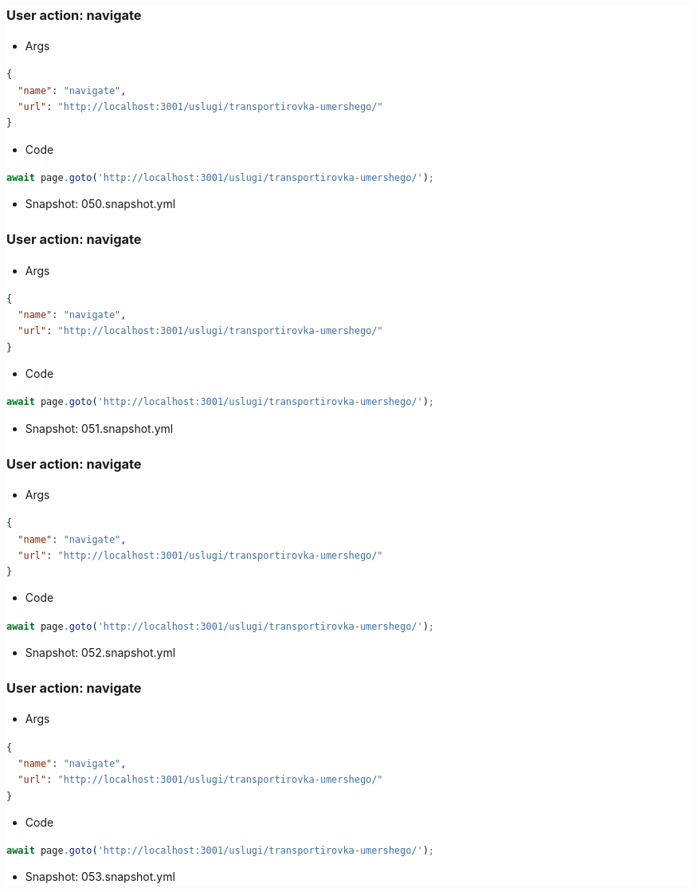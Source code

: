 
### User action: navigate
- Args
```json
{
  "name": "navigate",
  "url": "http://localhost:3001/uslugi/transportirovka-umershego/"
}
```
- Code
```js
await page.goto('http://localhost:3001/uslugi/transportirovka-umershego/');
```
- Snapshot: 050.snapshot.yml


### User action: navigate
- Args
```json
{
  "name": "navigate",
  "url": "http://localhost:3001/uslugi/transportirovka-umershego/"
}
```
- Code
```js
await page.goto('http://localhost:3001/uslugi/transportirovka-umershego/');
```
- Snapshot: 051.snapshot.yml


### User action: navigate
- Args
```json
{
  "name": "navigate",
  "url": "http://localhost:3001/uslugi/transportirovka-umershego/"
}
```
- Code
```js
await page.goto('http://localhost:3001/uslugi/transportirovka-umershego/');
```
- Snapshot: 052.snapshot.yml


### User action: navigate
- Args
```json
{
  "name": "navigate",
  "url": "http://localhost:3001/uslugi/transportirovka-umershego/"
}
```
- Code
```js
await page.goto('http://localhost:3001/uslugi/transportirovka-umershego/');
```
- Snapshot: 053.snapshot.yml
